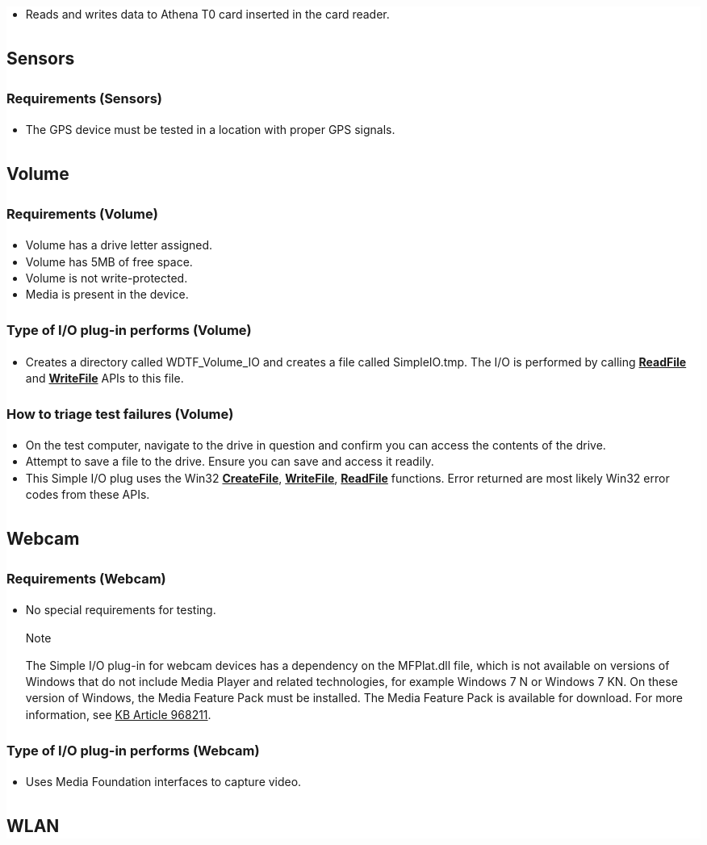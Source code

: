 - Reads and writes data to Athena T0 card inserted in the card reader.

## Sensors

### Requirements (Sensors)

- The GPS device must be tested in a location with proper GPS signals.

## Volume

### Requirements (Volume)

- Volume has a drive letter assigned.
- Volume has 5MB of free space.
- Volume is not write-protected.
- Media is present in the device.

### Type of I/O plug-in performs (Volume)

- Creates a directory called WDTF\_Volume\_IO and creates a file called SimpleIO.tmp. The I/O is performed by calling [**ReadFile**](/windows/win32/api/fileapi/nf-fileapi-readfile) and [**WriteFile**](/windows/win32/api/fileapi/nf-fileapi-writefile) APIs to this file.

### How to triage test failures (Volume)

- On the test computer, navigate to the drive in question and confirm you can access the contents of the drive.
- Attempt to save a file to the drive. Ensure you can save and access it readily.
- This Simple I/O plug uses the Win32 [**CreateFile**](/windows/win32/api/fileapi/nf-fileapi-createfilea), [**WriteFile**](/windows/win32/api/fileapi/nf-fileapi-writefile), [**ReadFile**](/windows/win32/api/fileapi/nf-fileapi-readfile) functions. Error returned are most likely Win32 error codes from these APIs.

## Webcam

### Requirements (Webcam)

- No special requirements for testing.

    > [!NOTE]
    > The Simple I/O plug-in for webcam devices has a dependency on the MFPlat.dll file, which is not available on versions of Windows that do not include Media Player and related technologies, for example Windows 7 N or Windows 7 KN. On these version of Windows, the Media Feature Pack must be installed. The Media Feature Pack is available for download. For more information, see [KB Article 968211](/troubleshoot/windows-client/shell-experience/windows-media-feature-pack-for-windows-7).

### Type of I/O plug-in performs (Webcam)

- Uses Media Foundation interfaces to capture video.

## WLAN
